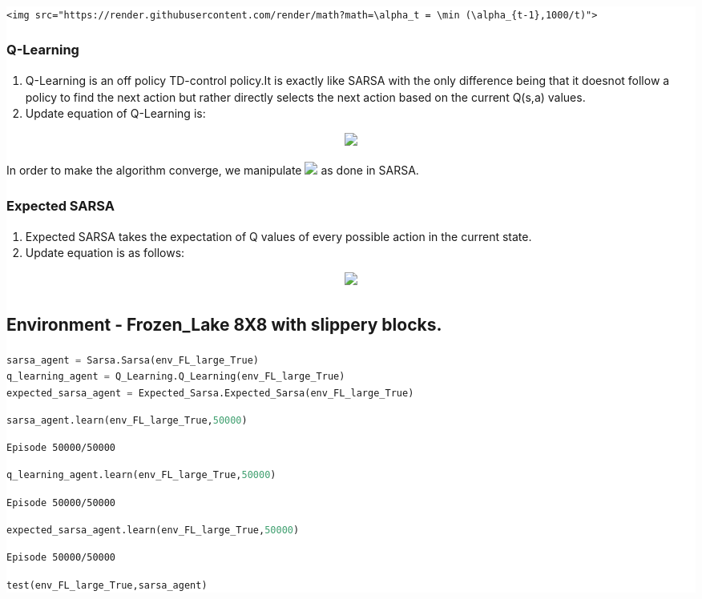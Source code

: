     <img src="https://render.githubusercontent.com/render/math?math=\alpha_t = \min (\alpha_{t-1},1000/t)">
</p>

### Q-Learning
1. Q-Learning is an off policy TD-control policy.It is exactly like SARSA with the only difference being that it doesnot follow a policy to find the next action but rather directly selects the next action based on the current Q(s,a) values.
2. Update equation of Q-Learning is:
<p align="center">
    <img src="https://render.githubusercontent.com/render/math?math=Q(S_t,A_t) = Q(S_t,A_t) + \alpha \times \big\{R_{t+1} + \gamma \max_{a}Q(S_{t+1},a) - Q(S_t,A_t)\big\}">
</p>
<p>
In order to make the algorithm converge, we manipulate <img src="https://render.githubusercontent.com/render/math?math=\epsilon"> as done in SARSA.
</p>

### Expected SARSA
1. Expected SARSA takes the expectation of Q values of every possible action in the current state.
2. Update equation is as follows:
<p align="center">
    <img src="https://render.githubusercontent.com/render/math?math=Q(S_t,A_t) = Q(S_t,A_t) + \alpha \times \big\{R_{t+1} + \gamma \sum_{a} \pi(a|S_{t+1})Q(S_{t+1},a) - Q(S_t,A_t)\big\}">
</p>


## Environment - Frozen_Lake 8X8 with slippery blocks.


```python
sarsa_agent = Sarsa.Sarsa(env_FL_large_True)
q_learning_agent = Q_Learning.Q_Learning(env_FL_large_True)
expected_sarsa_agent = Expected_Sarsa.Expected_Sarsa(env_FL_large_True)
```


```python
sarsa_agent.learn(env_FL_large_True,50000)
```

    Episode 50000/50000


```python
q_learning_agent.learn(env_FL_large_True,50000)
```

    Episode 50000/50000


```python
expected_sarsa_agent.learn(env_FL_large_True,50000)
```

    Episode 50000/50000


```python
test(env_FL_large_True,sarsa_agent)
```
